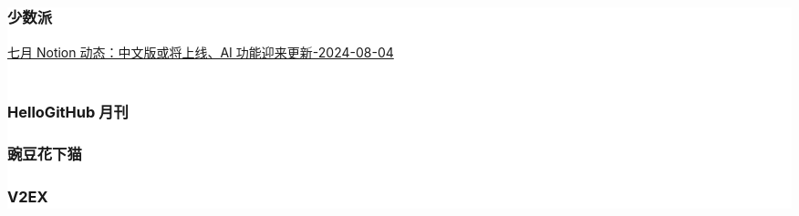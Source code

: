 



###  少数派

<a target=_blank rel=nofollow href="https://sspai.com/post/90997" >七月 Notion 动态：中文版或将上线、AI 功能迎来更新-2024-08-04</a><br/><br/>





###  HelloGitHub 月刊







###  豌豆花下猫







###  V2EX
